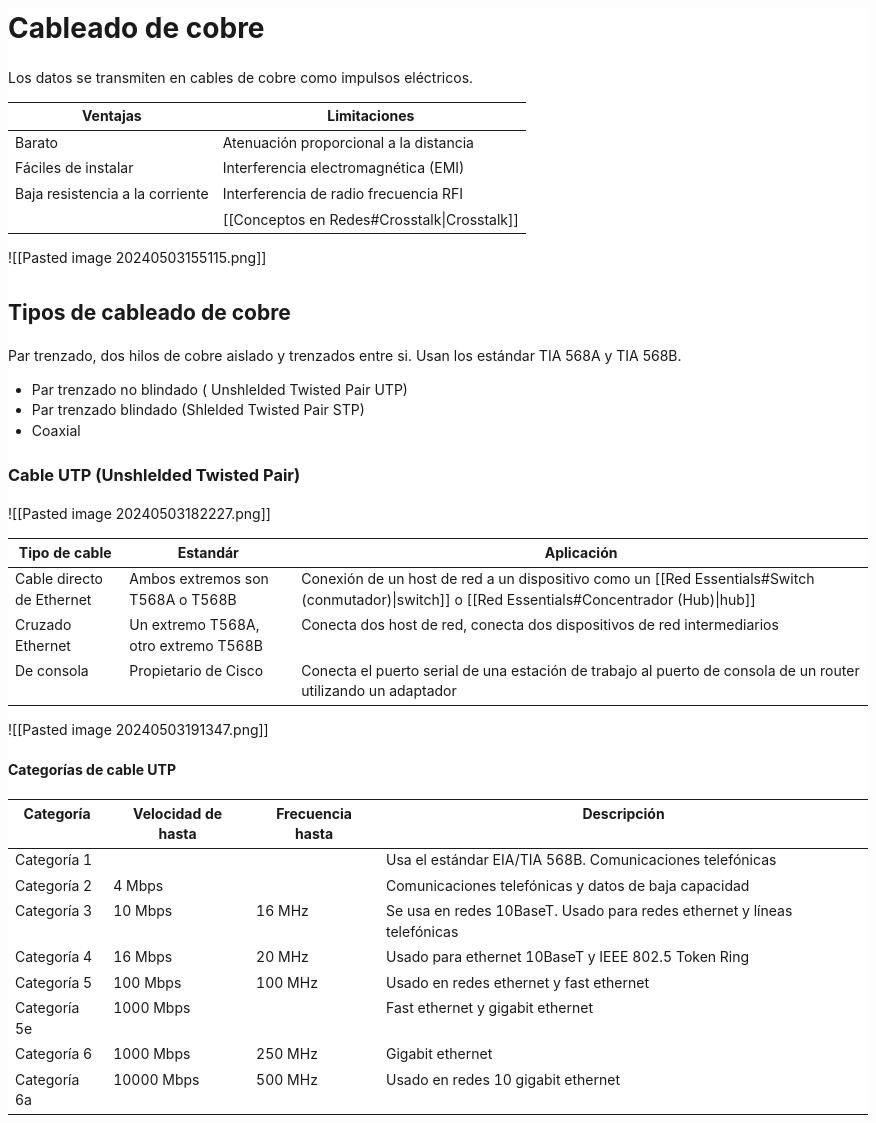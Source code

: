 
# Cableado de cobre
Los datos se transmiten en cables de cobre como impulsos eléctricos.

| Ventajas                        | Limitaciones                                |
| ------------------------------- | ------------------------------------------- |
| Barato                          | Atenuación proporcional a la distancia      |
| Fáciles de instalar             | Interferencia electromagnética (EMI)        |
| Baja resistencia a la corriente | Interferencia de radio frecuencia RFI       |
|                                 | [[Conceptos en Redes#Crosstalk\|Crosstalk]] |
![[Pasted image 20240503155115.png]]

## Tipos de cableado de cobre
Par trenzado, dos hilos de cobre aislado y trenzados entre si. Usan los estándar TIA 568A y TIA 568B.

- Par trenzado no blindado ( Unshlelded Twisted Pair UTP)
- Par trenzado blindado (Shlelded Twisted Pair STP)
- Coaxial

### Cable UTP (Unshlelded Twisted Pair)
![[Pasted image 20240503182227.png]]

| Tipo de cable             | Estandár                             | Aplicación                                                                                                                                      |
| ------------------------- | ------------------------------------ | ----------------------------------------------------------------------------------------------------------------------------------------------- |
| Cable directo de Ethernet | Ambos extremos son T568A o T568B     | Conexión de un host de red a un dispositivo como un [[Red Essentials#Switch (conmutador)\|switch]] o [[Red Essentials#Concentrador (Hub)\|hub]] |
| Cruzado Ethernet          | Un extremo T568A, otro extremo T568B | Conecta dos host de red, conecta dos dispositivos de red intermediarios                                                                         |
| De consola                | Propietario de Cisco                 | Conecta el puerto serial de una estación de trabajo al puerto de consola de un router utilizando un adaptador                                   |
![[Pasted image 20240503191347.png]]

#### Categorías de cable UTP
| Categoría    | Velocidad de hasta | Frecuencia hasta | Descripción                                                             |
| ------------ | ------------------ | ---------------- | ----------------------------------------------------------------------- |
| Categoría 1  |                    |                  | Usa el estándar EIA/TIA 568B. Comunicaciones telefónicas                |
| Categoría 2  | 4 Mbps             |                  | Comunicaciones telefónicas y datos de baja capacidad                    |
| Categoría 3  | 10 Mbps            | 16 MHz           | Se usa en redes 10BaseT. Usado para redes ethernet y líneas telefónicas |
| Categoría 4  | 16 Mbps            | 20 MHz           | Usado para ethernet 10BaseT y IEEE 802.5 Token Ring                     |
| Categoría 5  | 100 Mbps           | 100 MHz          | Usado en redes ethernet y fast ethernet                                 |
| Categoría 5e | 1000 Mbps          |                  | Fast ethernet y gigabit ethernet                                        |
| Categoría 6  | 1000 Mbps          | 250 MHz          | Gigabit ethernet                                                        |
| Categoría 6a | 10000 Mbps         | 500 MHz          | Usado en redes 10 gigabit ethernet                                      |
